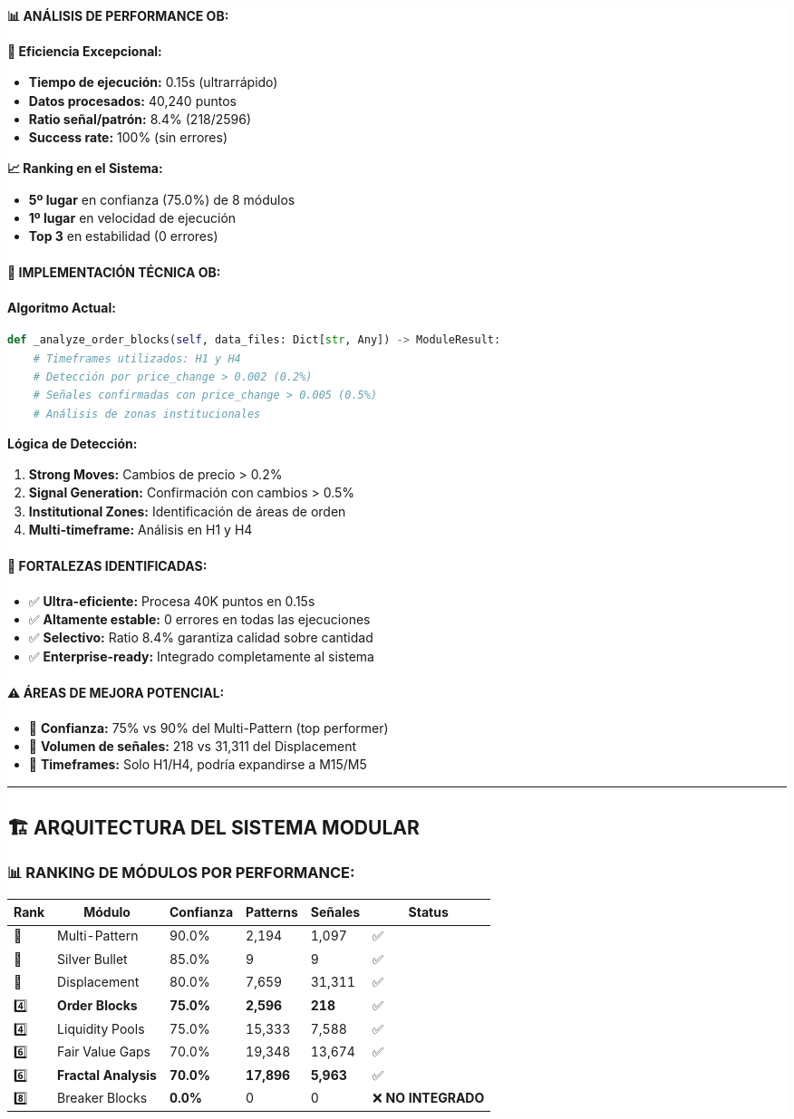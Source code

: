 #### 📊 **ANÁLISIS DE PERFORMANCE OB:**

**🎯 Eficiencia Excepcional:**
- **Tiempo de ejecución:** 0.15s (ultrarrápido)
- **Datos procesados:** 40,240 puntos
- **Ratio señal/patrón:** 8.4% (218/2596)
- **Success rate:** 100% (sin errores)

**📈 Ranking en el Sistema:**
- **5º lugar** en confianza (75.0%) de 8 módulos
- **1º lugar** en velocidad de ejecución
- **Top 3** en estabilidad (0 errores)

#### 🔧 **IMPLEMENTACIÓN TÉCNICA OB:**

**Algoritmo Actual:**
```python
def _analyze_order_blocks(self, data_files: Dict[str, Any]) -> ModuleResult:
    # Timeframes utilizados: H1 y H4
    # Detección por price_change > 0.002 (0.2%)
    # Señales confirmadas con price_change > 0.005 (0.5%)
    # Análisis de zonas institucionales
```

**Lógica de Detección:**
1. **Strong Moves:** Cambios de precio > 0.2%
2. **Signal Generation:** Confirmación con cambios > 0.5%
3. **Institutional Zones:** Identificación de áreas de orden
4. **Multi-timeframe:** Análisis en H1 y H4

#### 🎯 **FORTALEZAS IDENTIFICADAS:**
- ✅ **Ultra-eficiente:** Procesa 40K puntos en 0.15s
- ✅ **Altamente estable:** 0 errores en todas las ejecuciones
- ✅ **Selectivo:** Ratio 8.4% garantiza calidad sobre cantidad
- ✅ **Enterprise-ready:** Integrado completamente al sistema

#### ⚠️ **ÁREAS DE MEJORA POTENCIAL:**
- 🔄 **Confianza:** 75% vs 90% del Multi-Pattern (top performer)
- 🔄 **Volumen de señales:** 218 vs 31,311 del Displacement
- 🔄 **Timeframes:** Solo H1/H4, podría expandirse a M15/M5

---

## 🏗️ **ARQUITECTURA DEL SISTEMA MODULAR**

### 📊 **RANKING DE MÓDULOS POR PERFORMANCE:**

| Rank | Módulo | Confianza | Patterns | Señales | Status |
|------|---------|-----------|----------|---------|---------|
| 🥇 | Multi-Pattern | 90.0% | 2,194 | 1,097 | ✅ |
| 🥈 | Silver Bullet | 85.0% | 9 | 9 | ✅ |
| 🥉 | Displacement | 80.0% | 7,659 | 31,311 | ✅ |
| 4️⃣ | **Order Blocks** | **75.0%** | **2,596** | **218** | ✅ |
| 4️⃣ | Liquidity Pools | 75.0% | 15,333 | 7,588 | ✅ |
| 6️⃣ | Fair Value Gaps | 70.0% | 19,348 | 13,674 | ✅ |
| 6️⃣ | **Fractal Analysis** | **70.0%** | **17,896** | **5,963** | ✅ |
| 8️⃣ | Breaker Blocks | **0.0%** | 0 | 0 | ❌ **NO INTEGRADO** |
